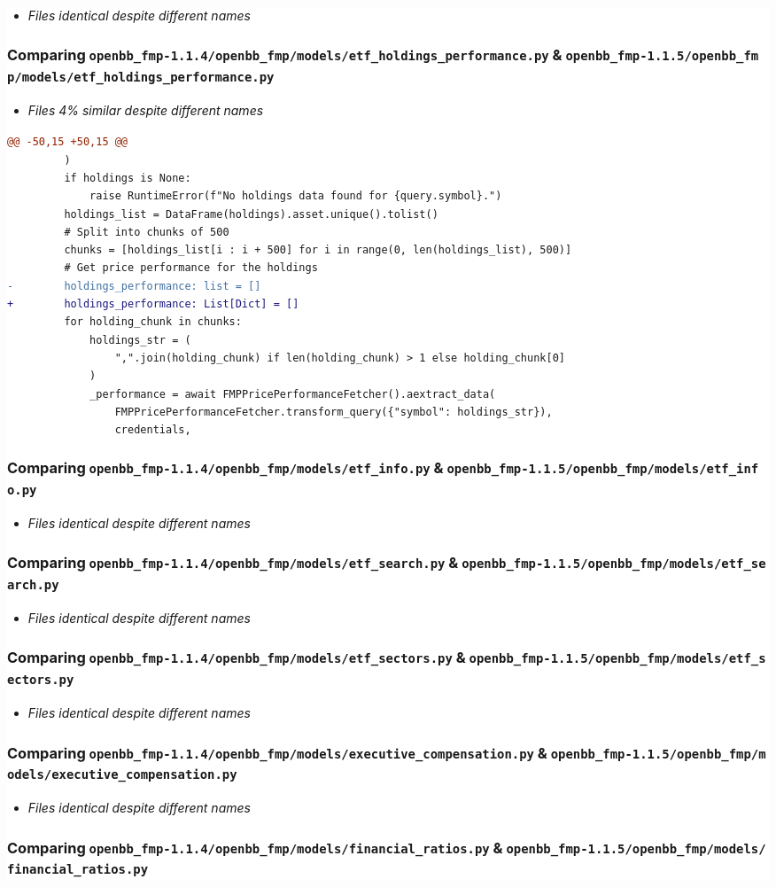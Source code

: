  * *Files identical despite different names*

### Comparing `openbb_fmp-1.1.4/openbb_fmp/models/etf_holdings_performance.py` & `openbb_fmp-1.1.5/openbb_fmp/models/etf_holdings_performance.py`

 * *Files 4% similar despite different names*

```diff
@@ -50,15 +50,15 @@
         )
         if holdings is None:
             raise RuntimeError(f"No holdings data found for {query.symbol}.")
         holdings_list = DataFrame(holdings).asset.unique().tolist()
         # Split into chunks of 500
         chunks = [holdings_list[i : i + 500] for i in range(0, len(holdings_list), 500)]
         # Get price performance for the holdings
-        holdings_performance: list = []
+        holdings_performance: List[Dict] = []
         for holding_chunk in chunks:
             holdings_str = (
                 ",".join(holding_chunk) if len(holding_chunk) > 1 else holding_chunk[0]
             )
             _performance = await FMPPricePerformanceFetcher().aextract_data(
                 FMPPricePerformanceFetcher.transform_query({"symbol": holdings_str}),
                 credentials,
```

### Comparing `openbb_fmp-1.1.4/openbb_fmp/models/etf_info.py` & `openbb_fmp-1.1.5/openbb_fmp/models/etf_info.py`

 * *Files identical despite different names*

### Comparing `openbb_fmp-1.1.4/openbb_fmp/models/etf_search.py` & `openbb_fmp-1.1.5/openbb_fmp/models/etf_search.py`

 * *Files identical despite different names*

### Comparing `openbb_fmp-1.1.4/openbb_fmp/models/etf_sectors.py` & `openbb_fmp-1.1.5/openbb_fmp/models/etf_sectors.py`

 * *Files identical despite different names*

### Comparing `openbb_fmp-1.1.4/openbb_fmp/models/executive_compensation.py` & `openbb_fmp-1.1.5/openbb_fmp/models/executive_compensation.py`

 * *Files identical despite different names*

### Comparing `openbb_fmp-1.1.4/openbb_fmp/models/financial_ratios.py` & `openbb_fmp-1.1.5/openbb_fmp/models/financial_ratios.py`
